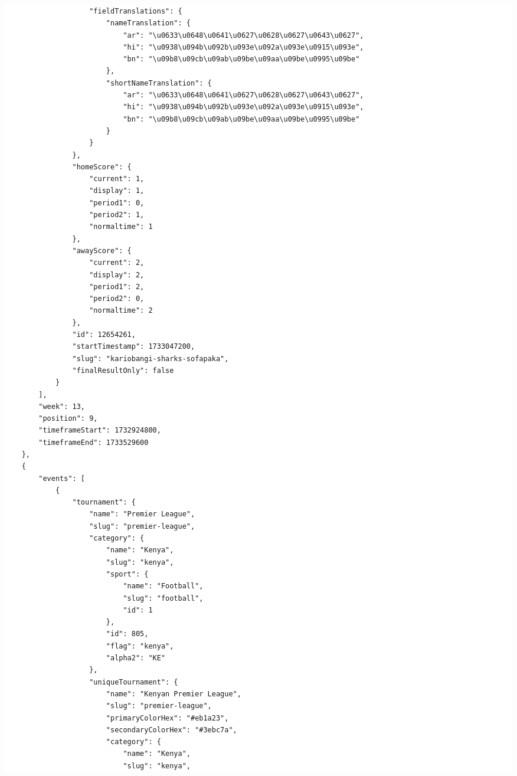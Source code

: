                         "fieldTranslations": {
                            "nameTranslation": {
                                "ar": "\u0633\u0648\u0641\u0627\u0628\u0627\u0643\u0627",
                                "hi": "\u0938\u094b\u092b\u093e\u092a\u093e\u0915\u093e",
                                "bn": "\u09b8\u09cb\u09ab\u09be\u09aa\u09be\u0995\u09be"
                            },
                            "shortNameTranslation": {
                                "ar": "\u0633\u0648\u0641\u0627\u0628\u0627\u0643\u0627",
                                "hi": "\u0938\u094b\u092b\u093e\u092a\u093e\u0915\u093e",
                                "bn": "\u09b8\u09cb\u09ab\u09be\u09aa\u09be\u0995\u09be"
                            }
                        }
                    },
                    "homeScore": {
                        "current": 1,
                        "display": 1,
                        "period1": 0,
                        "period2": 1,
                        "normaltime": 1
                    },
                    "awayScore": {
                        "current": 2,
                        "display": 2,
                        "period1": 2,
                        "period2": 0,
                        "normaltime": 2
                    },
                    "id": 12654261,
                    "startTimestamp": 1733047200,
                    "slug": "kariobangi-sharks-sofapaka",
                    "finalResultOnly": false
                }
            ],
            "week": 13,
            "position": 9,
            "timeframeStart": 1732924800,
            "timeframeEnd": 1733529600
        },
        {
            "events": [
                {
                    "tournament": {
                        "name": "Premier League",
                        "slug": "premier-league",
                        "category": {
                            "name": "Kenya",
                            "slug": "kenya",
                            "sport": {
                                "name": "Football",
                                "slug": "football",
                                "id": 1
                            },
                            "id": 805,
                            "flag": "kenya",
                            "alpha2": "KE"
                        },
                        "uniqueTournament": {
                            "name": "Kenyan Premier League",
                            "slug": "premier-league",
                            "primaryColorHex": "#eb1a23",
                            "secondaryColorHex": "#3ebc7a",
                            "category": {
                                "name": "Kenya",
                                "slug": "kenya",